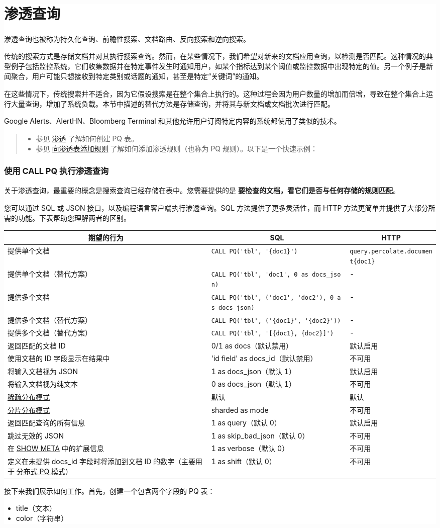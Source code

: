 # 渗透查询

渗透查询也被称为持久化查询、前瞻性搜索、文档路由、反向搜索和逆向搜索。

传统的搜索方式是存储文档并对其执行搜索查询。然而，在某些情况下，我们希望对新来的文档应用查询，以检测是否匹配。这种情况的典型例子包括监控系统，它们收集数据并在特定事件发生时通知用户，如某个指标达到某个阈值或监控数据中出现特定的值。另一个例子是新闻聚合，用户可能只想接收到特定类别或话题的通知，甚至是特定“关键词”的通知。

在这些情况下，传统搜索并不适合，因为它假设搜索是在整个集合上执行的。这种过程会因为用户数量的增加而倍增，导致在整个集合上运行大量查询，增加了系统负载。本节中描述的替代方法是存储查询，并将其与新文档或文档批次进行匹配。

Google Alerts、AlertHN、Bloomberg Terminal 和其他允许用户订阅特定内容的系统都使用了类似的技术。

> - 参见 [渗透](../Creating_a_table/Local_tables/Percolate_table.md) 了解如何创建 PQ 表。
> - 参见 [向渗透表添加规则](../Data_creation_and_modification/Adding_documents_to_a_table/Adding_rules_to_a_percolate_table.md) 了解如何添加渗透规则（也称为 PQ 规则）。以下是一个快速示例：

### 使用 CALL PQ 执行渗透查询

关于渗透查询，最重要的概念是搜索查询已经存储在表中。您需要提供的是 **要检查的文档，看它们是否与任何存储的规则匹配**。

您可以通过 SQL 或 JSON 接口，以及编程语言客户端执行渗透查询。SQL 方法提供了更多灵活性，而 HTTP 方法更简单并提供了大部分所需的功能。下表帮助您理解两者的区别。

| 期望的行为                                                   | SQL                                                | HTTP                             |
| ------------------------------------------------------------ | -------------------------------------------------- | -------------------------------- |
| 提供单个文档                                                 | `CALL PQ('tbl', '{doc1}')`                         | `query.percolate.document{doc1}` |
| 提供单个文档（替代方案）                                     | `CALL PQ('tbl', 'doc1', 0 as docs_json)`           | -                                |
| 提供多个文档                                                 | `CALL PQ('tbl', ('doc1', 'doc2'), 0 as docs_json)` | -                                |
| 提供多个文档（替代方案）                                     | `CALL PQ('tbl', ('{doc1}', '{doc2}'))`             | -                                |
| 提供多个文档（替代方案）                                     | `CALL PQ('tbl', '[{doc1}, {doc2}]')`               | -                                |
| 返回匹配的文档 ID                                            | 0/1 as docs（默认禁用）                            | 默认启用                         |
| 使用文档的 ID 字段显示在结果中                               | 'id field' as docs_id（默认禁用）                  | 不可用                           |
| 将输入文档视为 JSON                                          | 1 as docs_json（默认 1）                           | 默认启用                         |
| 将输入文档视为纯文本                                         | 0 as docs_json（默认 1）                           | 不可用                           |
| [稀疏分布模式](../Searching/Percolate_query.md#我想提升渗透查询的性能) | 默认                                               | 默认                             |
| [分片分布模式](../Searching/Percolate_query.md#我想提升渗透查询的性能) | sharded as mode                                    | 不可用                           |
| 返回匹配查询的所有信息                                       | 1 as query（默认 0）                               | 默认启用                         |
| 跳过无效的 JSON                                              | 1 as skip_bad_json（默认 0）                       | 不可用                           |
| 在 [SHOW META](../Node_info_and_management/SHOW_META.md) 中的扩展信息 | 1 as verbose（默认 0）                             | 不可用                           |
| 定义在未提供 docs_id 字段时将添加到文档 ID 的数字（主要用于 [分布式 PQ 模式](../Creating_a_table/Creating_a_distributed_table/Remote_tables.md#Distributed-percolate-tables-(DPQ-tables))） | 1 as shift（默认 0）                               | 不可用                           |


接下来我们展示如何工作。首先，创建一个包含两个字段的 PQ 表：

* title（文本）
* color（字符串）

